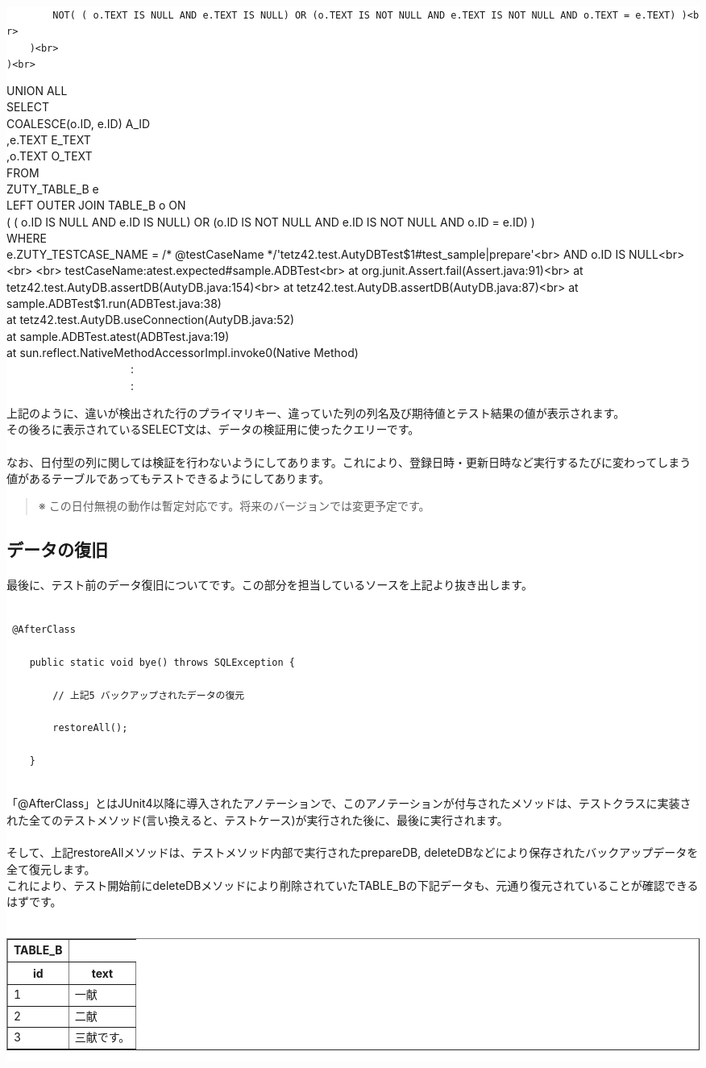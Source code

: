 			NOT( ( o.TEXT IS NULL AND e.TEXT IS NULL) OR (o.TEXT IS NOT NULL AND e.TEXT IS NOT NULL AND o.TEXT = e.TEXT) )<br>
		)<br>
	)<br>
UNION ALL<br>
SELECT<br>
	COALESCE(o.ID, e.ID) A_ID<br>
	,e.TEXT E_TEXT<br>
	,o.TEXT O_TEXT<br>
FROM<br>
	ZUTY_TABLE_B e<br>
		LEFT OUTER JOIN TABLE_B o ON<br>
			( ( o.ID IS NULL AND e.ID IS NULL) OR (o.ID IS NOT NULL AND e.ID IS NOT NULL AND o.ID = e.ID) )<br>
WHERE<br>
	e.ZUTY_TESTCASE_NAME = /* @testCaseName */'tetz42.test.AutyDBTest$1#test_sample|prepare'<br>
	AND o.ID IS NULL<br>
<br>
<br>
testCaseName:atest.expected#sample.ADBTest<br>
	at org.junit.Assert.fail(Assert.java:91)<br>
	at tetz42.test.AutyDB.assertDB(AutyDB.java:154)<br>
	at tetz42.test.AutyDB.assertDB(AutyDB.java:87)<br>
	at sample.ADBTest$1.run(ADBTest.java:38)<br>
	at tetz42.test.AutyDB.useConnection(AutyDB.java:52)<br>
	at sample.ADBTest.atest(ADBTest.java:19)<br>
	at sun.reflect.NativeMethodAccessorImpl.invoke0(Native Method)<br>
　　　　　　　　　　　:<br>
　　　　　　　　　　　:<br>
</code></pre>

上記のように、違いが検出された行のプライマリキー、違っていた列の列名及び期待値とテスト結果の値が表示されます。<br>
その後ろに表示されているSELECT文は、データの検証用に使ったクエリーです。<br>
<br>
なお、日付型の列に関しては検証を行わないようにしてあります。これにより、登録日時・更新日時など実行するたびに変わってしまう値があるテーブルであってもテストできるようにしてあります。<br>
<blockquote>※ この日付無視の動作は暫定対応です。将来のバージョンでは変更予定です。</blockquote>

<h2>データの復旧</h2>
最後に、テスト前のデータ復旧についてです。この部分を担当しているソースを上記より抜き出します。<br>
<br>
<pre><code>	@AfterClass<br>
	public static void bye() throws SQLException {<br>
		// 上記5 バックアップされたデータの復元<br>
		restoreAll();<br>
	}<br>
</code></pre>

「@AfterClass」とはJUnit4以降に導入されたアノテーションで、このアノテーションが付与されたメソッドは、テストクラスに実装された全てのテストメソッド(言い換えると、テストケース)が実行された後に、最後に実行されます。<br>
<br>
そして、上記restoreAllメソッドは、テストメソッド内部で実行されたprepareDB, deleteDBなどにより保存されたバックアップデータを全て復元します。<br>
これにより、テスト開始前にdeleteDBメソッドにより削除されていたTABLE_Bの下記データも、元通り復元されていることが確認できるはずです。<br>
<br>
<table border='1'>
<blockquote><tr><th>TABLE_B</th></tr>
<tr><th>id</th><th>text</th></tr>
<tr><td>1</td><td>一献</td></tr>
<tr><td>2</td><td>二献</td></tr>
<tr><td>3</td><td>三献です。</td></tr>
<table></blockquote>
